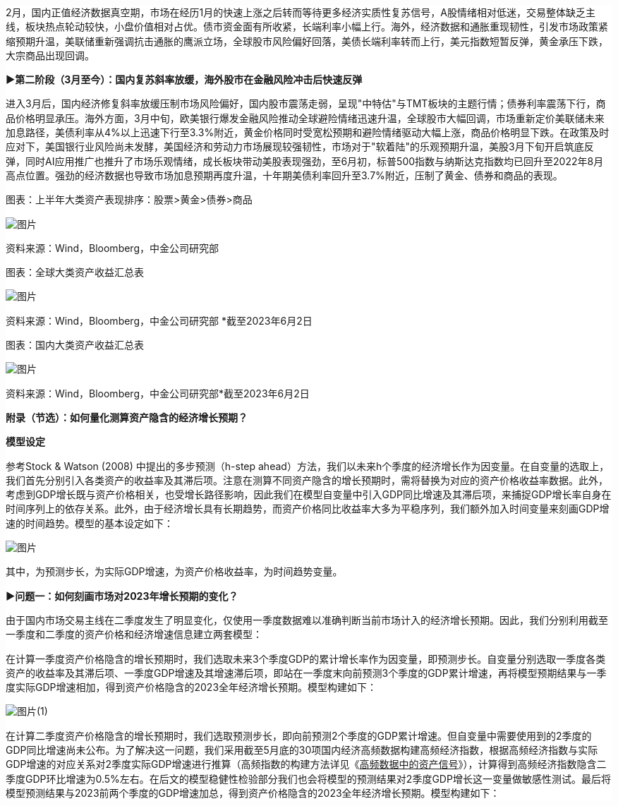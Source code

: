 2月，国内正值经济数据真空期，市场在经历1月的快速上涨之后转而等待更多经济实质性复苏信号，A股情绪相对低迷，交易整体缺乏主线，板块热点轮动较快，小盘价值相对占优。债市资金面有所收紧，长端利率小幅上行。海外，经济数据和通胀重现韧性，引发市场政策紧缩预期升温，美联储重新强调抗击通胀的鹰派立场，全球股市风险偏好回落，美债长端利率转而上行，美元指数短暂反弹，黄金承压下跌，大宗商品出现回调。

**►第二阶段（3月至今）：国内复苏斜率放缓，海外股市在金融风险冲击后快速反弹**

进入3月后，国内经济修复斜率放缓压制市场风险偏好，国内股市震荡走弱，呈现"中特估"与TMT板块的主题行情；债券利率震荡下行，商品价格明显承压。海外方面，3月中旬，欧美银行爆发金融风险推动全球避险情绪迅速升温，全球股市大幅回调，市场重新定价美联储未来加息路径，美债利率从4%以上迅速下行至3.3%附近，黄金价格同时受宽松预期和避险情绪驱动大幅上涨，商品价格明显下跌。在政策及时应对下，美国银行业风险尚未发酵，美国经济和劳动力市场展现较强韧性，市场对于"软着陆"的乐观预期升温，美股3月下旬开启筑底反弹，同时AI应用推广也推升了市场乐观情绪，成长板块带动美股表现强劲，至6月初，标普500指数与纳斯达克指数均已回升至2022年8月高点位置。强劲的经济数据也导致市场加息预期再度升温，十年期美债利率回升至3.7%附近，压制了黄金、债券和商品的表现。


图表：上半年大类资产表现排序：股票\>黄金\>债券\>商品


![图片](https://image.cubox.pro/article/2023061213493417242/63920.jpg?imageMogr2/quality/90/ignore-error/1)


资料来源：Wind，Bloomberg，中金公司研究部


图表：全球大类资产收益汇总表


![图片](https://image.cubox.pro/article/2023061213493521691/98532.jpg?imageMogr2/quality/90/ignore-error/1)


资料来源：Wind，Bloomberg，中金公司研究部 \*截至2023年6月2日


图表：国内大类资产收益汇总表


![图片](https://image.cubox.pro/article/2023061213493596219/94566.jpg?imageMogr2/quality/90/ignore-error/1)


资料来源：Wind，Bloomberg，中金公司研究部\*截至2023年6月2日


**附录（节选）：如何量化测算资产隐含的经济增长预期？**


**模型设定**


参考Stock \& Watson (2008) 中提出的多步预测（h-step ahead）方法，我们以未来h个季度的经济增长作为因变量。在自变量的选取上，我们首先分别引入各类资产的收益率及其滞后项。注意在测算不同资产隐含的增长预期时，需将替换为对应的资产价格收益率数据。此外，考虑到GDP增长既与资产价格相关，也受增长路径影响，因此我们在模型自变量中引入GDP同比增速及其滞后项，来捕捉GDP增长率自身在时间序列上的依存关系。此外，由于经济增长具有长期趋势，而资产价格同比收益率大多为平稳序列，我们额外加入时间变量来刻画GDP增速的时间趋势。模型的基本设定如下：

![图片](https://image.cubox.pro/article/2023061213493434943/81811.jpg?imageMogr2/quality/90/ignore-error/1)

其中，为预测步长，为实际GDP增速，为资产价格收益率，为时间趋势变量。

**►问题一：如何刻画市场对2023年增长预期的变化？**

由于国内市场交易主线在二季度发生了明显变化，仅使用一季度数据难以准确判断当前市场计入的经济增长预期。因此，我们分别利用截至一季度和二季度的资产价格和经济增速信息建立两套模型：

在计算一季度资产价格隐含的增长预期时，我们选取未来3个季度GDP的累计增长率作为因变量，即预测步长。自变量分别选取一季度各类资产的收益率及其滞后项、一季度GDP增速及其增速滞后项，即站在一季度末向前预测3个季度的GDP累计增速，再将模型预期结果与一季度实际GDP增速相加，得到资产价格隐含的2023全年经济增长预期。模型构建如下：

![图片](https://image.cubox.pro/article/2023061213493444805/29508.jpg?imageMogr2/quality/90/ignore-error/1)(1)

在计算二季度资产价格隐含的增长预期时，我们选取预测步长，即向前预测2个季度的GDP累计增速。但自变量中需要使用到的2季度的GDP同比增速尚未公布。为了解决这一问题，我们采用截至5月底的30项国内经济高频数据构建高频经济指数，根据高频经济指数与实际GDP增速的对应关系对2季度实际GDP增速进行推算（高频指数的构建方法详见《[高频数据中的资产信号](http://mp.weixin.qq.com/s?__biz=MzI3MDMzMjg0MA==&mid=2247610059&idx=2&sn=b1134ebdecbf5e117d40db4c1154a635&chksm=ead1c80cdda6411aba3bf202baffd076be432428c2485dd91ab381df072e0260d8141b4c4454&scene=21#wechat_redirect)》），计算得到高频经济指数隐含二季度GDP环比增速为0.5%左右。在后文的模型稳健性检验部分我们也会将模型的预测结果对2季度GDP增长这一变量做敏感性测试。最后将模型预测结果与2023前两个季度的GDP增速加总，得到资产价格隐含的2023全年经济增长预期。模型构建如下：
